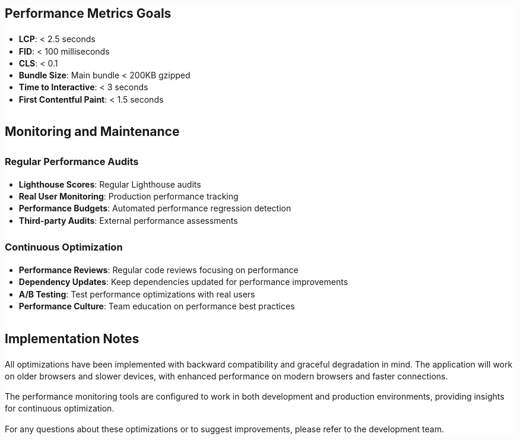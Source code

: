 ## Performance Metrics Goals

- **LCP**: < 2.5 seconds
- **FID**: < 100 milliseconds
- **CLS**: < 0.1
- **Bundle Size**: Main bundle < 200KB gzipped
- **Time to Interactive**: < 3 seconds
- **First Contentful Paint**: < 1.5 seconds

## Monitoring and Maintenance

### Regular Performance Audits
- **Lighthouse Scores**: Regular Lighthouse audits
- **Real User Monitoring**: Production performance tracking
- **Performance Budgets**: Automated performance regression detection
- **Third-party Audits**: External performance assessments

### Continuous Optimization
- **Performance Reviews**: Regular code reviews focusing on performance
- **Dependency Updates**: Keep dependencies updated for performance improvements
- **A/B Testing**: Test performance optimizations with real users
- **Performance Culture**: Team education on performance best practices

## Implementation Notes

All optimizations have been implemented with backward compatibility and graceful degradation in mind. The application will work on older browsers and slower devices, with enhanced performance on modern browsers and faster connections.

The performance monitoring tools are configured to work in both development and production environments, providing insights for continuous optimization.

For any questions about these optimizations or to suggest improvements, please refer to the development team.